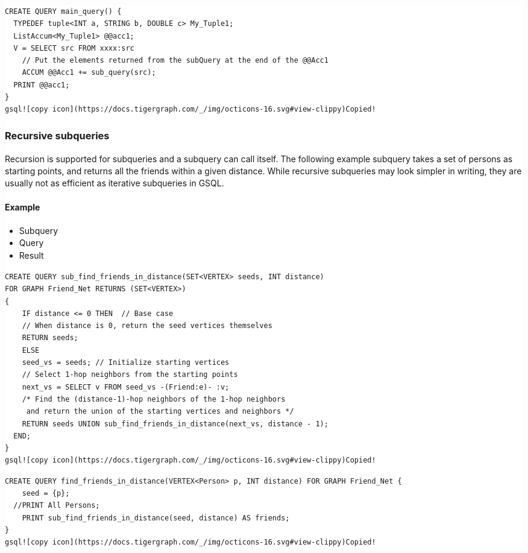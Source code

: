 ```
CREATE QUERY main_query() {
  TYPEDEF tuple<INT a, STRING b, DOUBLE c> My_Tuple1;
  ListAccum<My_Tuple1> @@acc1;
  V = SELECT src FROM xxxx:src
    // Put the elements returned from the subQuery at the end of the @@Acc1
    ACCUM @@Acc1 += sub_query(src);
  PRINT @@acc1;
}
gsql![copy icon](https://docs.tigergraph.com/_/img/octicons-16.svg#view-clippy)Copied!

```

### [](https://docs.tigergraph.com/gsql-ref/3.6/querying/operators-and-expressions#_recursive_subqueries)Recursive subqueries
Recursion is supported for subqueries and a subquery can call itself. The following example subquery takes a set of persons as starting points, and returns all the friends within a given distance.
While recursive subqueries may look simpler in writing, they are usually not as efficient as iterative subqueries in GSQL.
#### [](https://docs.tigergraph.com/gsql-ref/3.6/querying/operators-and-expressions#_example_7)Example
  * Subquery
  * Query
  * Result


```
CREATE QUERY sub_find_friends_in_distance(SET<VERTEX> seeds, INT distance)
FOR GRAPH Friend_Net RETURNS (SET<VERTEX>)
{
	IF distance <= 0 THEN  // Base case
    // When distance is 0, return the seed vertices themselves
    RETURN seeds;
	ELSE
    seed_vs = seeds; // Initialize starting vertices
    // Select 1-hop neighbors from the starting points
    next_vs = SELECT v FROM seed_vs -(Friend:e)- :v;
    /* Find the (distance-1)-hop neighbors of the 1-hop neighbors
     and return the union of the starting vertices and neighbors */
    RETURN seeds UNION sub_find_friends_in_distance(next_vs, distance - 1);
  END;
}
gsql![copy icon](https://docs.tigergraph.com/_/img/octicons-16.svg#view-clippy)Copied!

```

```
CREATE QUERY find_friends_in_distance(VERTEX<Person> p, INT distance) FOR GRAPH Friend_Net {
	seed = {p};
  //PRINT All Persons;
	PRINT sub_find_friends_in_distance(seed, distance) AS friends;
}
gsql![copy icon](https://docs.tigergraph.com/_/img/octicons-16.svg#view-clippy)Copied!

```
